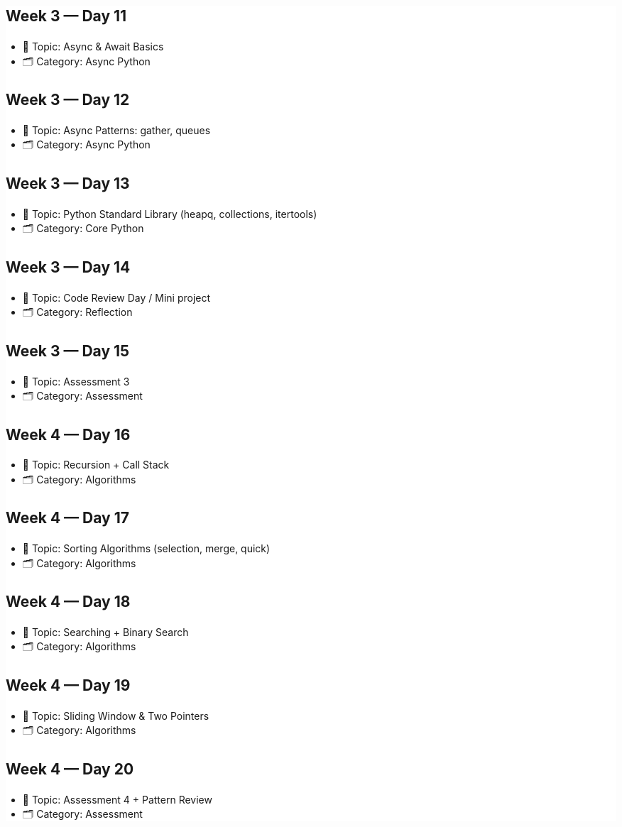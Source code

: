 ## Week 3 — Day 11

* 🧠 Topic: Async & Await Basics
* 🗂️ Category: Async Python

## Week 3 — Day 12

* 🧠 Topic: Async Patterns: gather, queues
* 🗂️ Category: Async Python

## Week 3 — Day 13

* 🧠 Topic: Python Standard Library (heapq, collections, itertools)
* 🗂️ Category: Core Python

## Week 3 — Day 14

* 🧠 Topic: Code Review Day / Mini project
* 🗂️ Category: Reflection

## Week 3 — Day 15

* 🧠 Topic: Assessment 3
* 🗂️ Category: Assessment

## Week 4 — Day 16

* 🧠 Topic: Recursion + Call Stack
* 🗂️ Category: Algorithms

## Week 4 — Day 17

* 🧠 Topic: Sorting Algorithms (selection, merge, quick)
* 🗂️ Category: Algorithms

## Week 4 — Day 18

* 🧠 Topic: Searching + Binary Search
* 🗂️ Category: Algorithms

## Week 4 — Day 19

* 🧠 Topic: Sliding Window & Two Pointers
* 🗂️ Category: Algorithms

## Week 4 — Day 20

* 🧠 Topic: Assessment 4 + Pattern Review
* 🗂️ Category: Assessment

